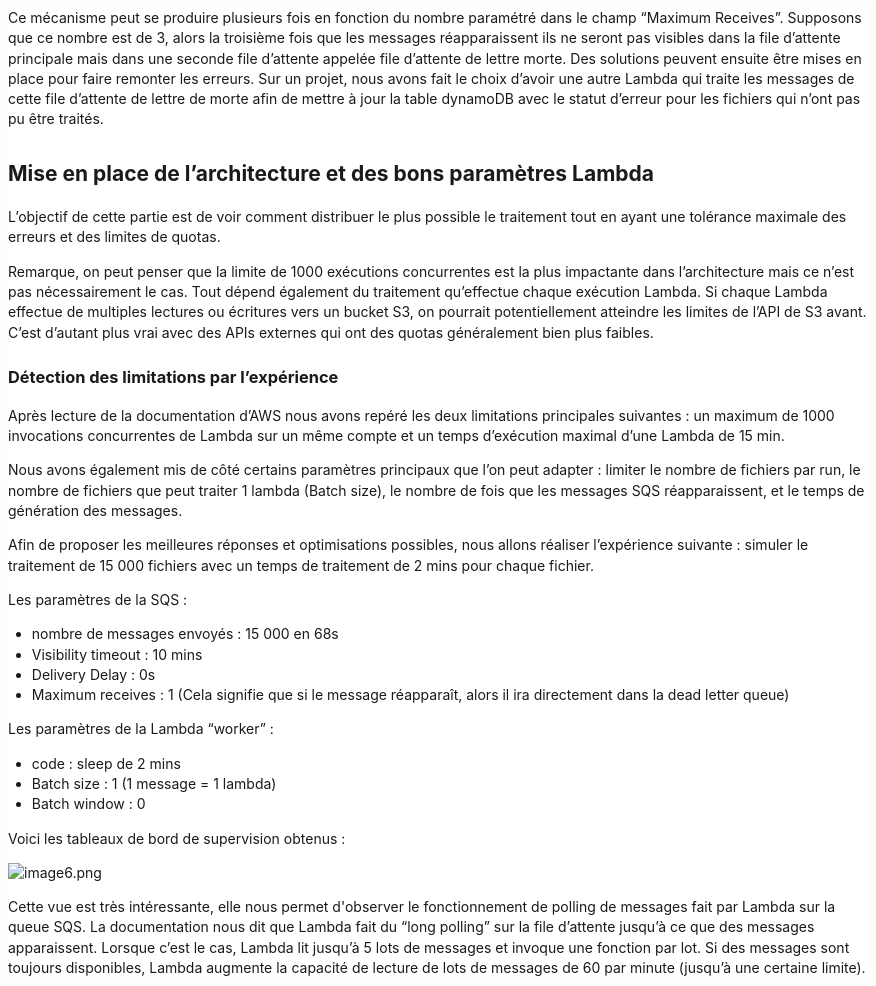 Ce mécanisme peut se produire plusieurs fois en fonction du nombre paramétré dans le champ “Maximum Receives”. Supposons que ce nombre est de 3, alors la troisième fois que les messages réapparaissent ils ne seront pas visibles dans la file d’attente principale mais dans une seconde file d’attente appelée file d’attente de lettre morte. Des solutions peuvent ensuite être mises en place pour faire remonter les erreurs. Sur un projet, nous avons fait le choix d’avoir une autre Lambda qui traite les messages de cette file d’attente de lettre de morte afin de mettre à jour la table dynamoDB avec le statut d’erreur pour les fichiers qui n’ont pas pu être traités.

## Mise en place de l’architecture et des bons paramètres Lambda
L’objectif de cette partie est de voir comment distribuer le plus possible le traitement tout en ayant une tolérance maximale des erreurs et des limites de quotas.

Remarque, on peut penser que la limite de 1000 exécutions concurrentes est la plus impactante dans l’architecture mais ce n’est pas nécessairement le cas. Tout dépend également du traitement qu’effectue chaque exécution Lambda. Si chaque Lambda effectue de multiples lectures ou écritures vers un bucket S3, on pourrait potentiellement atteindre les limites de l’API de S3 avant. C’est d’autant plus vrai avec des APIs externes qui ont des quotas généralement bien plus faibles.

### Détection des limitations par l’expérience
Après lecture de la documentation d’AWS nous avons repéré les deux limitations principales suivantes : un maximum de 1000 invocations concurrentes de Lambda sur un même compte et un temps d’exécution maximal d’une Lambda de 15 min.

Nous avons également mis de côté certains paramètres principaux que l’on peut adapter : limiter le nombre de fichiers par run, le nombre de fichiers que peut traiter 1 lambda (Batch size), le nombre de fois que les messages SQS réapparaissent, et le temps de génération des messages.

Afin de proposer les meilleures réponses et optimisations possibles, nous allons réaliser l’expérience suivante : simuler le traitement de 15 000 fichiers avec un temps de traitement de 2 mins pour chaque fichier.

Les paramètres de la SQS :

- nombre de messages envoyés : 15 000 en 68s
- Visibility timeout : 10 mins
- Delivery Delay : 0s
- Maximum receives : 1 (Cela signifie que si le message réapparaît, alors il ira directement dans la dead letter queue)

Les paramètres de la Lambda “worker” :

- code : sleep de 2 mins
- Batch size : 1 (1 message = 1 lambda)
- Batch window : 0

Voici les tableaux de bord de supervision obtenus :

![image6.png](/assets/img/clouds/tempo/image6.png)

Cette vue est très intéressante, elle nous permet d'observer le fonctionnement de polling de messages fait par Lambda sur la queue SQS. La documentation nous dit que Lambda fait du “long polling” sur la file d’attente jusqu’à ce que des messages apparaissent. Lorsque c’est le cas, Lambda lit jusqu’à 5 lots de messages et invoque une fonction par lot. Si des messages sont toujours disponibles, Lambda augmente la capacité de lecture de lots de messages de 60 par minute (jusqu’à une certaine limite).
